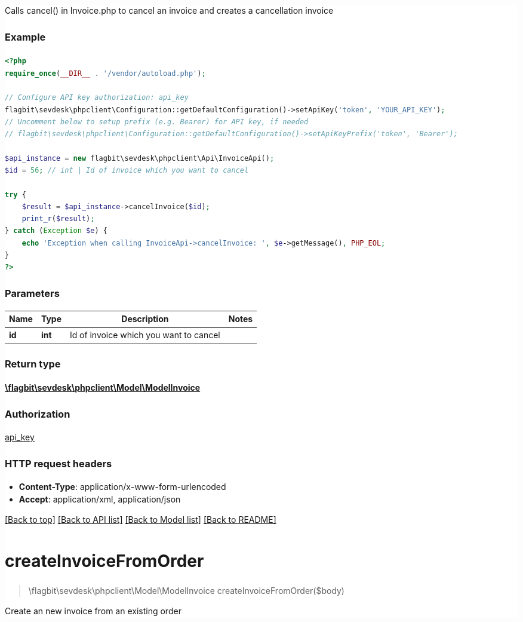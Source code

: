 Calls cancel() in Invoice.php to cancel an invoice and creates a cancellation invoice

### Example
```php
<?php
require_once(__DIR__ . '/vendor/autoload.php');

// Configure API key authorization: api_key
flagbit\sevdesk\phpclient\Configuration::getDefaultConfiguration()->setApiKey('token', 'YOUR_API_KEY');
// Uncomment below to setup prefix (e.g. Bearer) for API key, if needed
// flagbit\sevdesk\phpclient\Configuration::getDefaultConfiguration()->setApiKeyPrefix('token', 'Bearer');

$api_instance = new flagbit\sevdesk\phpclient\Api\InvoiceApi();
$id = 56; // int | Id of invoice which you want to cancel

try {
    $result = $api_instance->cancelInvoice($id);
    print_r($result);
} catch (Exception $e) {
    echo 'Exception when calling InvoiceApi->cancelInvoice: ', $e->getMessage(), PHP_EOL;
}
?>
```

### Parameters

Name | Type | Description  | Notes
------------- | ------------- | ------------- | -------------
 **id** | **int**| Id of invoice which you want to cancel |

### Return type

[**\flagbit\sevdesk\phpclient\Model\ModelInvoice**](../Model/ModelInvoice.md)

### Authorization

[api_key](../../README.md#api_key)

### HTTP request headers

 - **Content-Type**: application/x-www-form-urlencoded
 - **Accept**: application/xml, application/json

[[Back to top]](#) [[Back to API list]](../../README.md#documentation-for-api-endpoints) [[Back to Model list]](../../README.md#documentation-for-models) [[Back to README]](../../README.md)

# **createInvoiceFromOrder**
> \flagbit\sevdesk\phpclient\Model\ModelInvoice createInvoiceFromOrder($body)

Create an new invoice from an existing order
